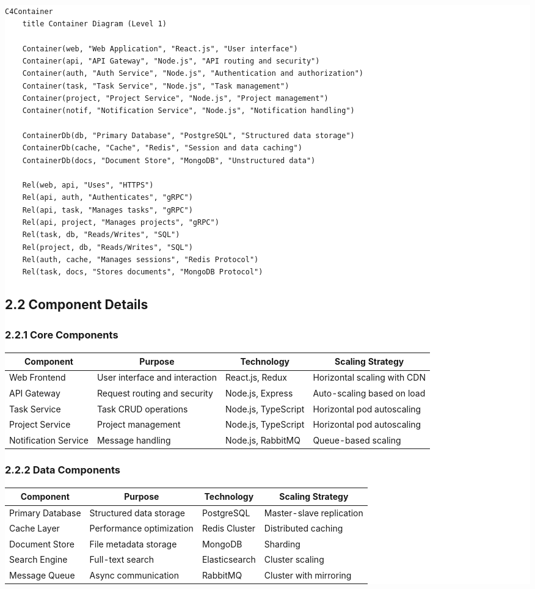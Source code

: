 ```mermaid
C4Container
    title Container Diagram (Level 1)
    
    Container(web, "Web Application", "React.js", "User interface")
    Container(api, "API Gateway", "Node.js", "API routing and security")
    Container(auth, "Auth Service", "Node.js", "Authentication and authorization")
    Container(task, "Task Service", "Node.js", "Task management")
    Container(project, "Project Service", "Node.js", "Project management")
    Container(notif, "Notification Service", "Node.js", "Notification handling")
    
    ContainerDb(db, "Primary Database", "PostgreSQL", "Structured data storage")
    ContainerDb(cache, "Cache", "Redis", "Session and data caching")
    ContainerDb(docs, "Document Store", "MongoDB", "Unstructured data")
    
    Rel(web, api, "Uses", "HTTPS")
    Rel(api, auth, "Authenticates", "gRPC")
    Rel(api, task, "Manages tasks", "gRPC")
    Rel(api, project, "Manages projects", "gRPC")
    Rel(task, db, "Reads/Writes", "SQL")
    Rel(project, db, "Reads/Writes", "SQL")
    Rel(auth, cache, "Manages sessions", "Redis Protocol")
    Rel(task, docs, "Stores documents", "MongoDB Protocol")
```

## 2.2 Component Details

### 2.2.1 Core Components

| Component | Purpose | Technology | Scaling Strategy |
| --- | --- | --- | --- |
| Web Frontend | User interface and interaction | React.js, Redux | Horizontal scaling with CDN |
| API Gateway | Request routing and security | Node.js, Express | Auto-scaling based on load |
| Task Service | Task CRUD operations | Node.js, TypeScript | Horizontal pod autoscaling |
| Project Service | Project management | Node.js, TypeScript | Horizontal pod autoscaling |
| Notification Service | Message handling | Node.js, RabbitMQ | Queue-based scaling |

### 2.2.2 Data Components

| Component | Purpose | Technology | Scaling Strategy |
| --- | --- | --- | --- |
| Primary Database | Structured data storage | PostgreSQL | Master-slave replication |
| Cache Layer | Performance optimization | Redis Cluster | Distributed caching |
| Document Store | File metadata storage | MongoDB | Sharding |
| Search Engine | Full-text search | Elasticsearch | Cluster scaling |
| Message Queue | Async communication | RabbitMQ | Cluster with mirroring |
